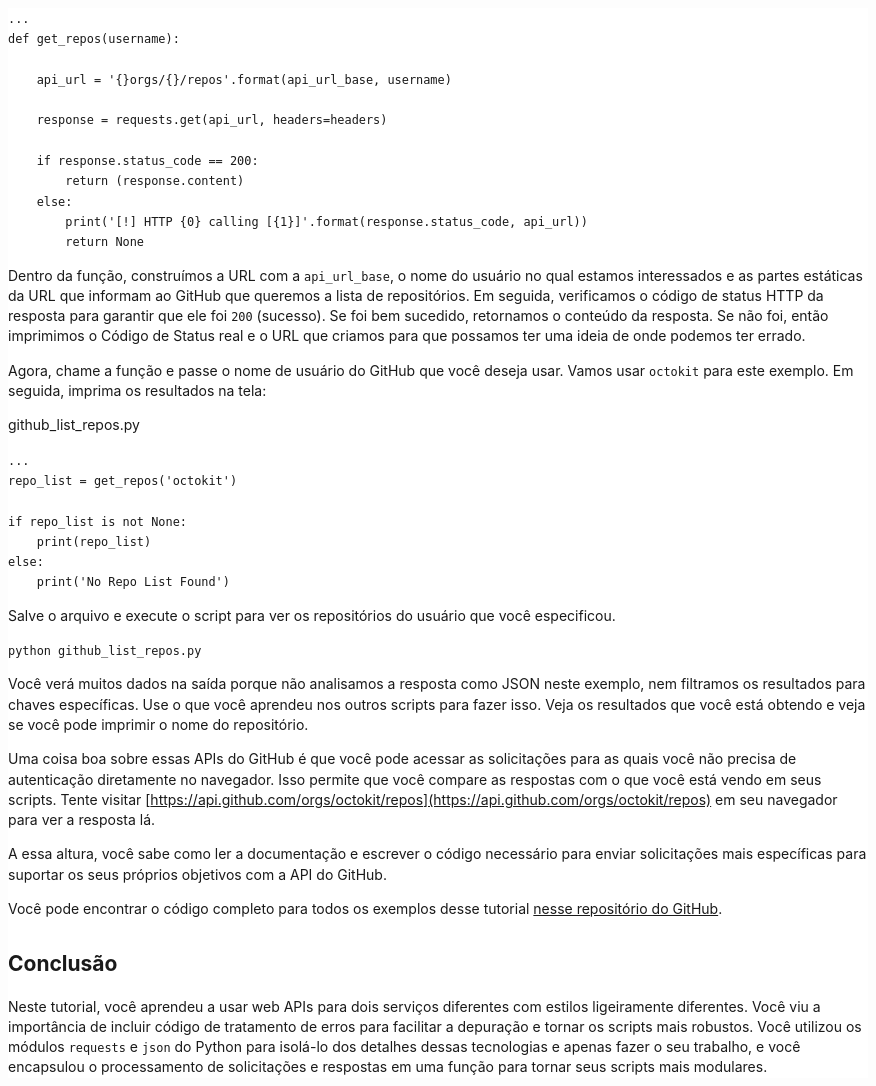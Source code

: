     
    
    ...
    def get_repos(username):
    
        api_url = '{}orgs/{}/repos'.format(api_url_base, username)
    
        response = requests.get(api_url, headers=headers)
    
        if response.status_code == 200:
            return (response.content)
        else:
            print('[!] HTTP {0} calling [{1}]'.format(response.status_code, api_url))
            return None
    

Dentro da função, construímos a URL com a `api_url_base`, o nome do usuário no qual estamos interessados e as partes estáticas da URL que informam ao GitHub que queremos a lista de repositórios. Em seguida, verificamos o código de status HTTP da resposta para garantir que ele foi `200` (sucesso). Se foi bem sucedido, retornamos o conteúdo da resposta. Se não foi, então imprimimos o Código de Status real e o URL que criamos para que possamos ter uma ideia de onde podemos ter errado.

Agora, chame a função e passe o nome de usuário do GitHub que você deseja usar. Vamos usar `octokit` para este exemplo. Em seguida, imprima os resultados na tela:

github\_list\_repos.py

    
    
    ...
    repo_list = get_repos('octokit')
    
    if repo_list is not None:
        print(repo_list)
    else:
        print('No Repo List Found')
    

Salve o arquivo e execute o script para ver os repositórios do usuário que você especificou.

    python github_list_repos.py

Você verá muitos dados na saída porque não analisamos a resposta como JSON neste exemplo, nem filtramos os resultados para chaves específicas. Use o que você aprendeu nos outros scripts para fazer isso. Veja os resultados que você está obtendo e veja se você pode imprimir o nome do repositório.

Uma coisa boa sobre essas APIs do GitHub é que você pode acessar as solicitações para as quais você não precisa de autenticação diretamente no navegador. Isso permite que você compare as respostas com o que você está vendo em seus scripts. Tente visitar [https://api.github.com/orgs/octokit/repos](https://api.github.com/orgs/octokit/repos) em seu navegador para ver a resposta lá.

A essa altura, você sabe como ler a documentação e escrever o código necessário para enviar solicitações mais específicas para suportar os seus próprios objetivos com a API do GitHub.

Você pode encontrar o código completo para todos os exemplos desse tutorial [nesse repositório do GitHub](https://github.com/do-community/python3_web_api_tutorial).

## Conclusão

Neste tutorial, você aprendeu a usar web APIs para dois serviços diferentes com estilos ligeiramente diferentes. Você viu a importância de incluir código de tratamento de erros para facilitar a depuração e tornar os scripts mais robustos. Você utilizou os módulos `requests` e `json` do Python para isolá-lo dos detalhes dessas tecnologias e apenas fazer o seu trabalho, e você encapsulou o processamento de solicitações e respostas em uma função para tornar seus scripts mais modulares.
